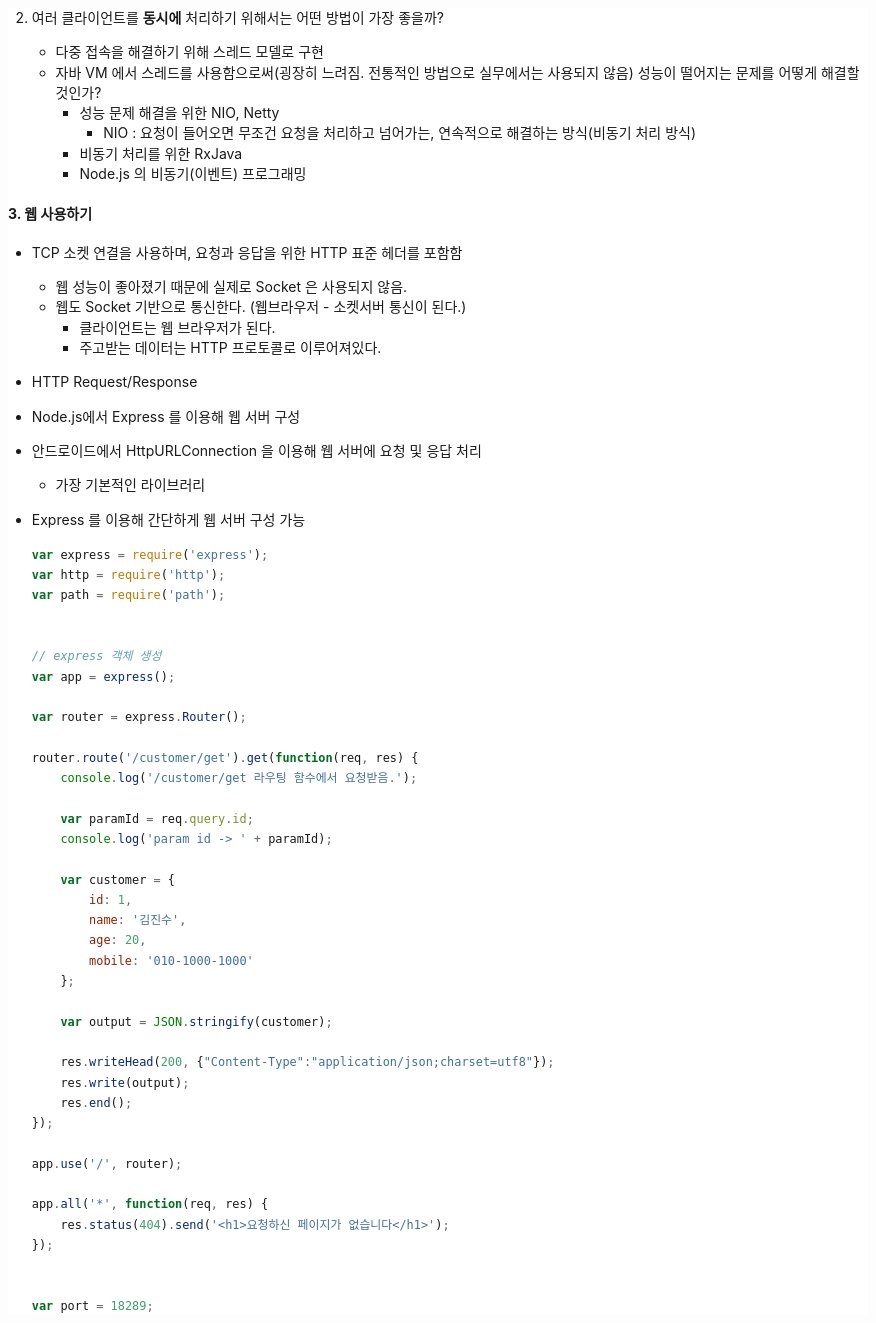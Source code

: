   2. 여러 클라이언트를 **동시에** 처리하기 위해서는 어떤 방법이 가장 좋을까?

     - 다중 접속을 해결하기 위해 스레드 모델로 구현
     - 자바 VM 에서 스레드를 사용함으로써(굉장히 느려짐. 전통적인 방법으로 실무에서는 사용되지 않음) 성능이 떨어지는 문제를 어떻게 해결할 것인가?
       - 성능 문제 해결을 위한 NIO, Netty
         - NIO : 요청이 들어오면 무조건 요청을 처리하고 넘어가는, 연속적으로 해결하는 방식(비동기 처리 방식)
       - 비동기 처리를 위한 RxJava
       - Node.js 의 비동기(이벤트) 프로그래밍



#### 3. 웹 사용하기

- TCP 소켓 연결을 사용하며, 요청과 응답을 위한 HTTP 표준 헤더를 포함함

  - 웹 성능이 좋아졌기 때문에 실제로 Socket 은 사용되지 않음.
  - 웹도 Socket 기반으로 통신한다. (웹브라우저 - 소켓서버 통신이 된다.)
    - 클라이언트는 웹 브라우저가 된다.
    - 주고받는 데이터는 HTTP 프로토콜로 이루어져있다.

- HTTP Request/Response

- Node.js에서 Express 를 이용해 웹 서버 구성

- 안드로이드에서 HttpURLConnection 을 이용해 웹 서버에 요청 및 응답 처리

  - 가장 기본적인 라이브러리

- Express 를 이용해 간단하게 웹 서버 구성 가능

  ```javascript
  var express = require('express');
  var http = require('http');
  var path = require('path');
   
  
  // express 객체 생성
  var app = express();
  
  var router = express.Router();
  
  router.route('/customer/get').get(function(req, res) {
      console.log('/customer/get 라우팅 함수에서 요청받음.');
      
      var paramId = req.query.id;
      console.log('param id -> ' + paramId);
      
      var customer = {
          id: 1,
          name: '김진수',
          age: 20,
          mobile: '010-1000-1000'
      };
      
      var output = JSON.stringify(customer);
      
      res.writeHead(200, {"Content-Type":"application/json;charset=utf8"});
      res.write(output);
      res.end();
  });
  
  app.use('/', router);
  
  app.all('*', function(req, res) {
      res.status(404).send('<h1>요청하신 페이지가 없습니다</h1>');
  });
  
  
  var port = 18289;
  ```
